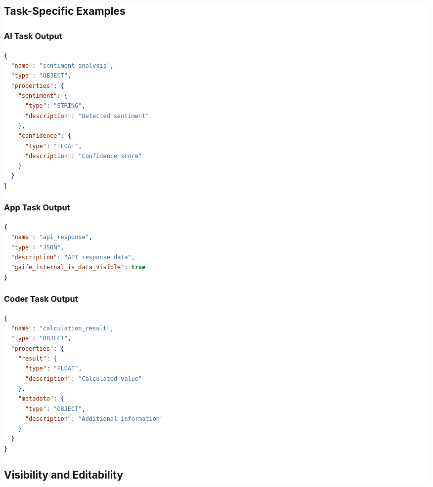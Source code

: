 ## Task-Specific Examples

### AI Task Output
```json
{
  "name": "sentiment_analysis",
  "type": "OBJECT",
  "properties": {
    "sentiment": {
      "type": "STRING",
      "description": "Detected sentiment"
    },
    "confidence": {
      "type": "FLOAT",
      "description": "Confidence score"
    }
  }
}
```

### App Task Output
```json
{
  "name": "api_response",
  "type": "JSON",
  "description": "API response data",
  "gaife_internal_is_data_visible": true
}
```

### Coder Task Output
```json
{
  "name": "calculation_result",
  "type": "OBJECT",
  "properties": {
    "result": {
      "type": "FLOAT",
      "description": "Calculated value"
    },
    "metadata": {
      "type": "OBJECT",
      "description": "Additional information"
    }
  }
}
```

## Visibility and Editability
